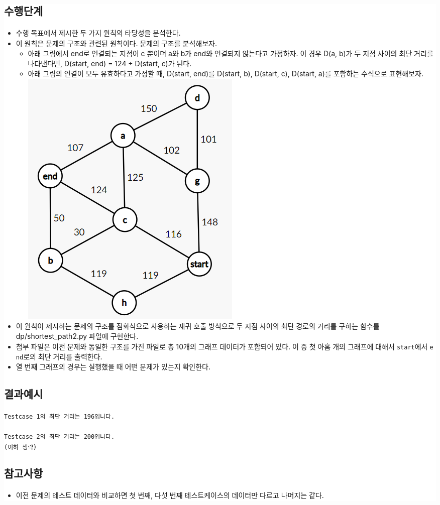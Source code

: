 ## 수행단계

- 수행 목표에서 제시한 두 가지 원칙의 타당성을 분석한다.
- 이 원칙은 문제의 구조와 관련된 원칙이다. 문제의 구조를 분석해보자.
  - 아래 그림에서 end로 연결되는 지점이 c 뿐이며 a와 b가 end와 연결되지 않는다고 가정하자. 이 경우 D(a, b)가 두 지점 사이의 최단 거리를 나타낸다면, D(start, end) = 124 + D(start, c)가 된다.
  - 아래 그림의 연결이 모두 유효하다고 가정할 때, D(start, end)를 D(start, b), D(start, c), D(start, a)를 포함하는 수식으로 표현해보자.
    ![Alt text](ch5_2.png)
- 이 원칙이 제시하는 문제의 구조를 점화식으로 사용하는 재귀 호출 방식으로 두 지점 사이의 최단 경로의 거리를 구하는 함수를 dp/shortest_path2.py 파일에 구현한다.
- 첨부 파일은 이전 문제와 동일한 구조를 가진 파일로 총 10개의 그래프 데이터가 포함되어 있다. 이 중 첫 아홉 개의 그래프에 대해서 `start`에서 `end`로의 최단 거리를 출력한다.
- 열 번째 그래프의 경우는 실행했을 때 어떤 문제가 있는지 확인한다.

## 결과예시

```
Testcase 1의 최단 거리는 196입니다.

Testcase 2의 최단 거리는 200입니다.
(이하 생략)
```

## 참고사항

- 이전 문제의 테스트 데이터와 비교하면 첫 번째, 다섯 번째 테스트케이스의 데이터만 다르고 나머지는 같다.
